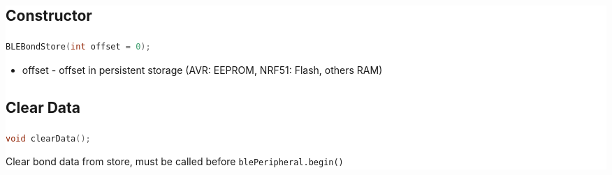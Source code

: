 ## Constructor
```c
BLEBondStore(int offset = 0);
```
 * offset - offset in persistent storage (AVR: EEPROM, NRF51: Flash, others RAM)

## Clear Data

```c
void clearData();
```

Clear bond data from store, must be called before ```blePeripheral.begin()```


